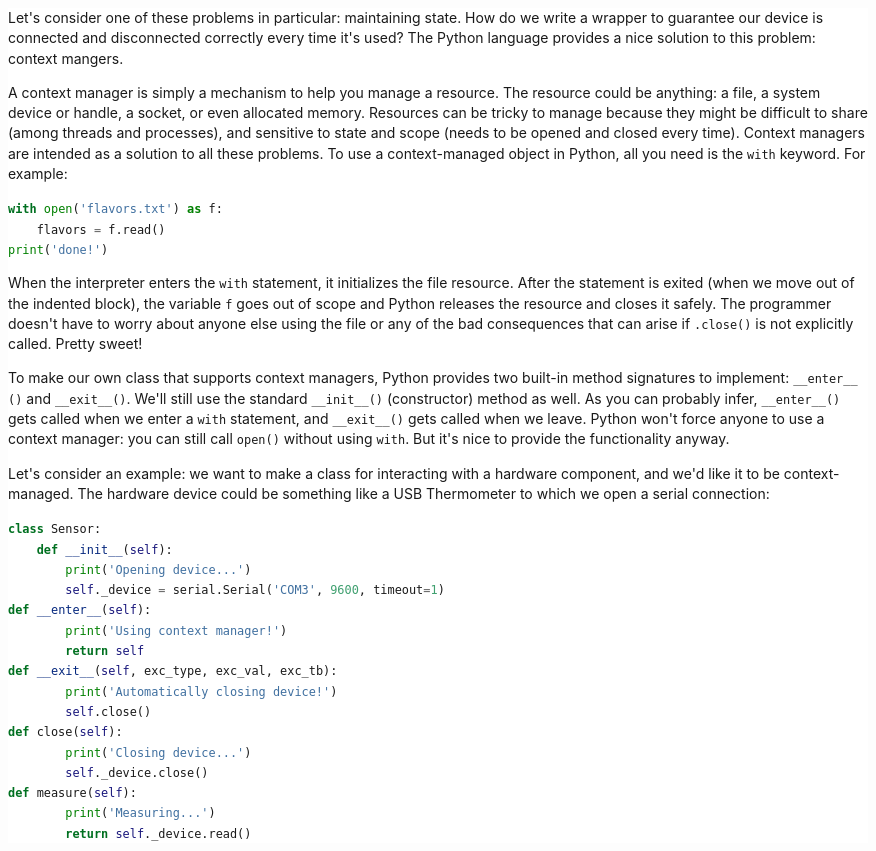 Let's consider one of these problems in particular: maintaining state. 
How do we write a wrapper to guarantee our device is connected and disconnected correctly every time it's used? 
The Python language provides a nice solution to this problem: context mangers.

A context manager is simply a mechanism to help you manage a resource. 
The resource could be anything: a file, a system device or handle, a socket, or even allocated memory. 
Resources can be tricky to manage because they might be difficult to share (among threads and processes), 
and sensitive to state and scope (needs to be opened and closed every time). 
Context managers are intended as a solution to all these problems. 
To use a context-managed object in Python, all you need is the `with` keyword. For example:

```python
with open('flavors.txt') as f:
    flavors = f.read()
print('done!')
```

When the interpreter enters the `with` statement, it initializes the file resource. 
After the statement is exited (when we move out of the indented block), 
the variable `f` goes out of scope and Python releases the resource and closes it safely. 
The programmer doesn't have to worry about anyone else using the file or any of the bad consequences 
that can arise if `.close()` is not explicitly called. Pretty sweet!

To make our own class that supports context managers, Python provides two built-in method signatures to implement: 
`__enter__()` and `__exit__()`. 
We'll still use the standard `__init__()` (constructor) method as well. 
As you can probably infer, `__enter__()` gets called when we enter a `with` statement, 
and `__exit__()` gets called when we leave. Python won't force anyone to use a context manager: 
you can still call `open()` without using `with`. But it's nice to provide the functionality anyway.

Let's consider an example: we want to make a class for interacting with a hardware component, and we'd like it to be
context-managed. The hardware device could be something like a USB Thermometer to which we open a serial connection:

```python
class Sensor:
    def __init__(self):
        print('Opening device...')
        self._device = serial.Serial('COM3', 9600, timeout=1)
def __enter__(self):
        print('Using context manager!')
        return self
def __exit__(self, exc_type, exc_val, exc_tb):
        print('Automatically closing device!')
        self.close()
def close(self):
        print('Closing device...')
        self._device.close()
def measure(self):
        print('Measuring...')
        return self._device.read()
```

